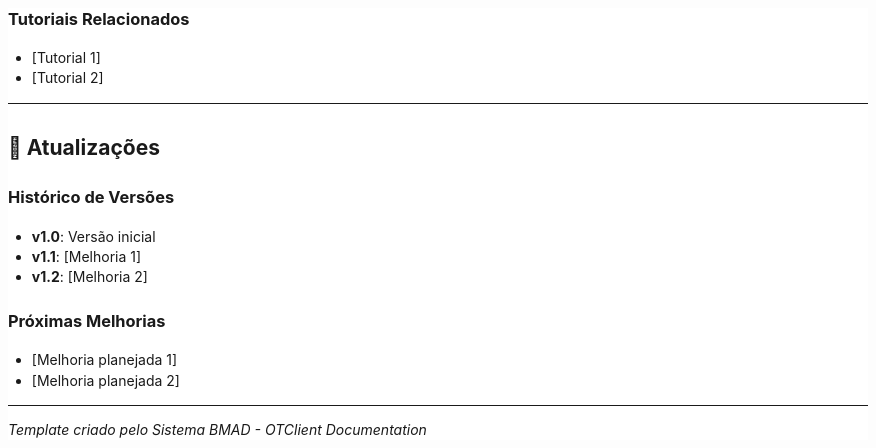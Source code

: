 ### **Tutoriais Relacionados**
- [Tutorial 1]
- [Tutorial 2]

---

## 🔄 Atualizações

### **Histórico de Versões**
- **v1.0**: Versão inicial
- **v1.1**: [Melhoria 1]
- **v1.2**: [Melhoria 2]

### **Próximas Melhorias**
- [Melhoria planejada 1]
- [Melhoria planejada 2]

---

*Template criado pelo Sistema BMAD - OTClient Documentation* 